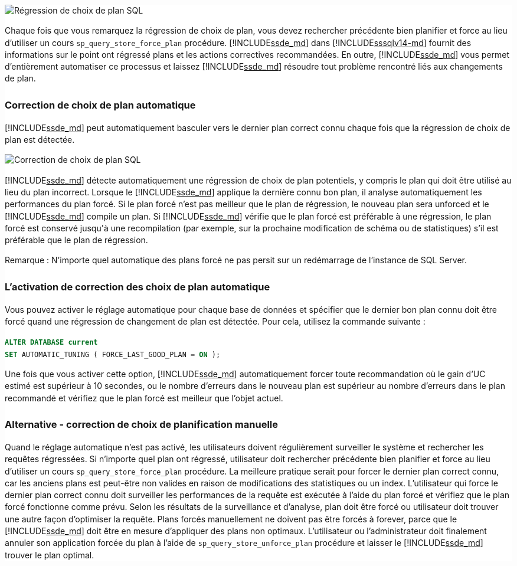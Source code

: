  ![Régression de choix de plan SQL](media/plan-choice-regression.png "régression de choix de plan SQL") 

Chaque fois que vous remarquez la régression de choix de plan, vous devez rechercher précédente bien planifier et force au lieu d’utiliser un cours `sp_query_store_force_plan` procédure.
[!INCLUDE[ssde_md](../../includes/ssde_md.md)] dans [!INCLUDE[sssqlv14-md](../../includes/sssqlv14-md.md)] fournit des informations sur le point ont régressé plans et les actions correctives recommandées.
En outre, [!INCLUDE[ssde_md](../../includes/ssde_md.md)] vous permet d’entièrement automatiser ce processus et laissez [!INCLUDE[ssde_md](../../includes/ssde_md.md)] résoudre tout problème rencontré liés aux changements de plan.

### <a name="automatic-plan-choice-correction"></a>Correction de choix de plan automatique

[!INCLUDE[ssde_md](../../includes/ssde_md.md)] peut automatiquement basculer vers le dernier plan correct connu chaque fois que la régression de choix de plan est détectée.

![Correction de choix de plan SQL](media/force-last-good-plan.png "correction de choix de plan SQL") 

[!INCLUDE[ssde_md](../../includes/ssde_md.md)] détecte automatiquement une régression de choix de plan potentiels, y compris le plan qui doit être utilisé au lieu du plan incorrect.
Lorsque le [!INCLUDE[ssde_md](../../includes/ssde_md.md)] applique la dernière connu bon plan, il analyse automatiquement les performances du plan forcé. Si le plan forcé n’est pas meilleur que le plan de régression, le nouveau plan sera unforced et le [!INCLUDE[ssde_md](../../includes/ssde_md.md)] compile un plan. Si [!INCLUDE[ssde_md](../../includes/ssde_md.md)] vérifie que le plan forcé est préférable à une régression, le plan forcé est conservé jusqu'à une recompilation (par exemple, sur la prochaine modification de schéma ou de statistiques) s’il est préférable que le plan de régression.

Remarque : N’importe quel automatique des plans forcé ne pas persit sur un redémarrage de l’instance de SQL Server.

### <a name="enabling-automatic-plan-choice-correction"></a>L’activation de correction des choix de plan automatique

Vous pouvez activer le réglage automatique pour chaque base de données et spécifier que le dernier bon plan connu doit être forcé quand une régression de changement de plan est détectée. Pour cela, utilisez la commande suivante :

```sql   
ALTER DATABASE current
SET AUTOMATIC_TUNING ( FORCE_LAST_GOOD_PLAN = ON ); 
```
Une fois que vous activer cette option, [!INCLUDE[ssde_md](../../includes/ssde_md.md)] automatiquement forcer toute recommandation où le gain d’UC estimé est supérieur à 10 secondes, ou le nombre d’erreurs dans le nouveau plan est supérieur au nombre d’erreurs dans le plan recommandé et vérifiez que le plan forcé est meilleur que l’objet actuel.

### <a name="alternative---manual-plan-choice-correction"></a>Alternative - correction de choix de planification manuelle

Quand le réglage automatique n’est pas activé, les utilisateurs doivent régulièrement surveiller le système et rechercher les requêtes régressées. Si n’importe quel plan ont régressé, utilisateur doit rechercher précédente bien planifier et force au lieu d’utiliser un cours `sp_query_store_force_plan` procédure. La meilleure pratique serait pour forcer le dernier plan correct connu, car les anciens plans est peut-être non valides en raison de modifications des statistiques ou un index. L’utilisateur qui force le dernier plan correct connu doit surveiller les performances de la requête est exécutée à l’aide du plan forcé et vérifiez que le plan forcé fonctionne comme prévu. Selon les résultats de la surveillance et d’analyse, plan doit être forcé ou utilisateur doit trouver une autre façon d’optimiser la requête.
Plans forcés manuellement ne doivent pas être forcés à forever, parce que le [!INCLUDE[ssde_md](../../includes/ssde_md.md)] doit être en mesure d’appliquer des plans non optimaux. L’utilisateur ou l’administrateur doit finalement annuler son application forcée du plan à l’aide de `sp_query_store_unforce_plan` procédure et laisser le [!INCLUDE[ssde_md](../../includes/ssde_md.md)] trouver le plan optimal.
